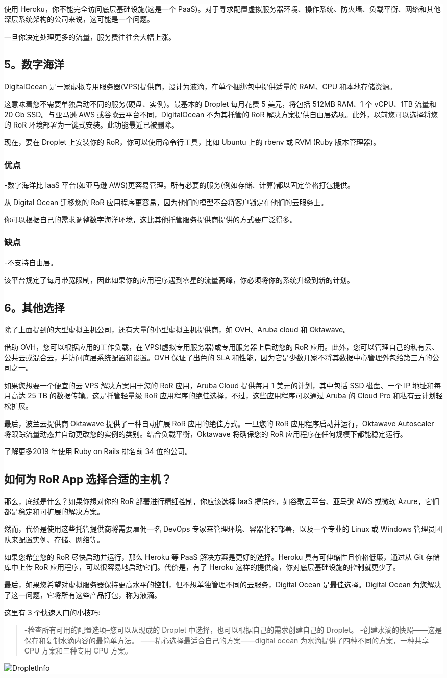 使用 Heroku，你不能完全访问底层基础设施(这是一个 PaaS)。对于寻求配置虚拟服务器环境、操作系统、防火墙、负载平衡、网络和其他深层系统架构的公司来说，这可能是一个问题。

一旦你决定处理更多的流量，服务费往往会大幅上涨。

## **5。数字海洋**

DigitalOcean 是一家虚拟专用服务器(VPS)提供商，设计为液滴，在单个捆绑包中提供适量的 RAM、CPU 和本地存储资源。

这意味着您不需要单独启动不同的服务(硬盘、实例)。最基本的 Droplet 每月花费 5 美元，将包括 512MB RAM、1 个 vCPU、1TB 流量和 20 Gb SSD。与亚马逊 AWS 或谷歌云平台不同，DigitalOcean 不为其托管的 RoR 解决方案提供自由层选项。此外，以前您可以选择将您的 RoR 环境部署为一键式安装。此功能最近已被删除。

现在，要在 Droplet 上安装你的 RoR，你可以使用命令行工具，比如 Ubuntu 上的 rbenv 或 RVM (Ruby 版本管理器)。

### **优点**

-数字海洋比 IaaS 平台(如亚马逊 AWS)更容易管理。所有必要的服务(例如存储、计算)都以固定价格打包提供。

从 Digital Ocean 迁移您的 RoR 应用程序更容易，因为他们的模型不会将客户锁定在他们的云服务上。

你可以根据自己的需求调整数字海洋环境，这比其他托管服务提供商提供的方式要广泛得多。

### **缺点**

-不支持自由层。

该平台规定了每月带宽限制，因此如果你的应用程序遇到零星的流量高峰，你必须将你的系统升级到新的计划。

## **6。其他选择**

除了上面提到的大型虚拟主机公司，还有大量的小型虚拟主机提供商，如 OVH、Aruba cloud 和 Oktawave。

借助 OVH，您可以根据应用的工作负载，在 VPS(虚拟专用服务器)或专用服务器上启动您的 RoR 应用。此外，您可以管理自己的私有云、公共云或混合云，并访问底层系统配置和设置。OVH 保证了出色的 SLA 和性能，因为它是少数几家不将其数据中心管理外包给第三方的公司之一。

如果您想要一个便宜的云 VPS 解决方案用于您的 RoR 应用，Aruba Cloud 提供每月 1 美元的计划，其中包括 SSD 磁盘、一个 IP 地址和每月高达 25 TB 的数据传输。这是托管轻量级 RoR 应用程序的绝佳选择，不过，这些应用程序可以通过 Aruba 的 Cloud Pro 和私有云计划轻松扩展。

最后，波兰云提供商 Oktawave 提供了一种自动扩展 RoR 应用的绝佳方式。一旦您的 RoR 应用程序启动并运行，Oktawave Autoscaler 将跟踪流量动态并自动更改您的实例的类别。结合负载平衡，Oktawave 将确保您的 RoR 应用程序在任何规模下都能稳定运行。

了解更多[2019 年使用 Ruby on Rails 排名前 34 位的公司](/web/20220927104505/https://www.netguru.com/blog/what-is-ruby-on-rails-used-for)。

## **如何为 RoR App 选择合适的主机？**

那么，底线是什么？如果你想对你的 RoR 部署进行精细控制，你应该选择 IaaS 提供商，如谷歌云平台、亚马逊 AWS 或微软 Azure，它们都是稳定和可扩展的解决方案。

然而，代价是使用这些托管提供商将需要雇佣一名 DevOps 专家来管理环境、容器化和部署，以及一个专业的 Linux 或 Windows 管理员团队来配置实例、存储、网络等。

如果您希望您的 RoR 尽快启动并运行，那么 Heroku 等 PaaS 解决方案是更好的选择。Heroku 具有可伸缩性且价格低廉，通过从 Git 存储库中上传 RoR 应用程序，可以很容易地启动它们。代价是，有了 Heroku 这样的提供商，你对底层基础设施的控制就更少了。

最后，如果您希望对虚拟服务器保持更高水平的控制，但不想单独管理不同的云服务，Digital Ocean 是最佳选择。Digital Ocean 为您解决了这一问题，它将所有这些产品打包，称为液滴。

这里有 3 个快速入门的小技巧:

> -检查所有可用的配置选项–您可以从现成的 Droplet 中选择，也可以根据自己的需求创建自己的 Droplet。
> -创建水滴的快照——这是保存和复制水滴内容的最简单方法。
> ——精心选择最适合自己的方案——digital ocean 为水滴提供了四种不同的方案，一种共享 CPU 方案和三种专用 CPU 方案。

![DropletInfo](img/88d9f33f4cef37fa1d438f4683ef1e40.png)